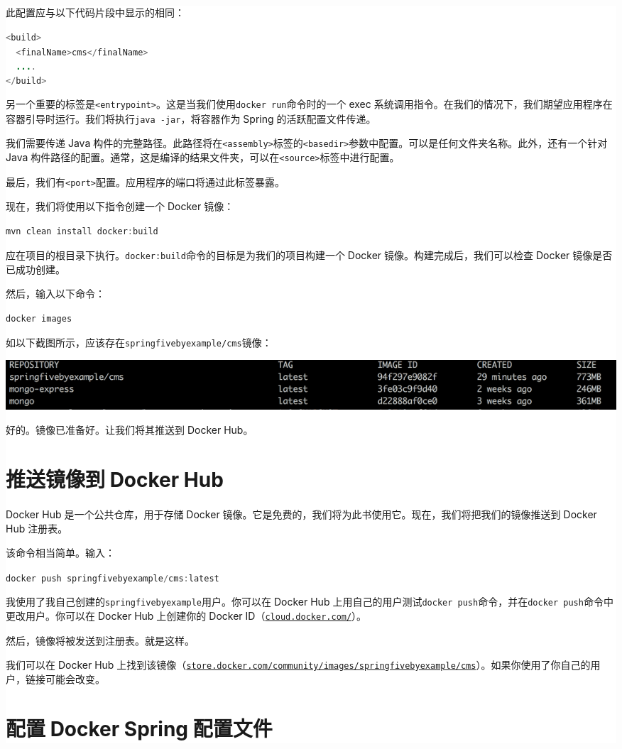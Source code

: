 此配置应与以下代码片段中显示的相同：

```java
<build>
  <finalName>cms</finalName>
  ....
</build>
```

另一个重要的标签是`<entrypoint>`。这是当我们使用`docker run`命令时的一个 exec 系统调用指令。在我们的情况下，我们期望应用程序在容器引导时运行。我们将执行`java -jar`，将容器作为 Spring 的活跃配置文件传递。

我们需要传递 Java 构件的完整路径。此路径将在`<assembly>`标签的`<basedir>`参数中配置。可以是任何文件夹名称。此外，还有一个针对 Java 构件路径的配置。通常，这是编译的结果文件夹，可以在`<source>`标签中进行配置。

最后，我们有`<port>`配置。应用程序的端口将通过此标签暴露。

现在，我们将使用以下指令创建一个 Docker 镜像：

```java
mvn clean install docker:build
```

应在项目的根目录下执行。`docker:build`命令的目标是为我们的项目构建一个 Docker 镜像。构建完成后，我们可以检查 Docker 镜像是否已成功创建。

然后，输入以下命令：

```java
docker images
```

如以下截图所示，应该存在`springfivebyexample/cms`镜像：

![图片](img/fb420ba4-fd31-4f1c-9c8a-f6b3002071b1.png)

好的。镜像已准备好。让我们将其推送到 Docker Hub。

# 推送镜像到 Docker Hub

Docker Hub 是一个公共仓库，用于存储 Docker 镜像。它是免费的，我们将为此书使用它。现在，我们将把我们的镜像推送到 Docker Hub 注册表。

该命令相当简单。输入：

```java
docker push springfivebyexample/cms:latest
```

我使用了我自己创建的`springfivebyexample`用户。你可以在 Docker Hub 上用自己的用户测试`docker push`命令，并在`docker push`命令中更改用户。你可以在 Docker Hub 上创建你的 Docker ID（[`cloud.docker.com/`](https://cloud.docker.com/)）。

然后，镜像将被发送到注册表。就是这样。

我们可以在 Docker Hub 上找到该镜像（[`store.docker.com/community/images/springfivebyexample/cms`](https://store.docker.com/community/images/springfivebyexample/cms)）。如果你使用了你自己的用户，链接可能会改变。

# 配置 Docker Spring 配置文件
